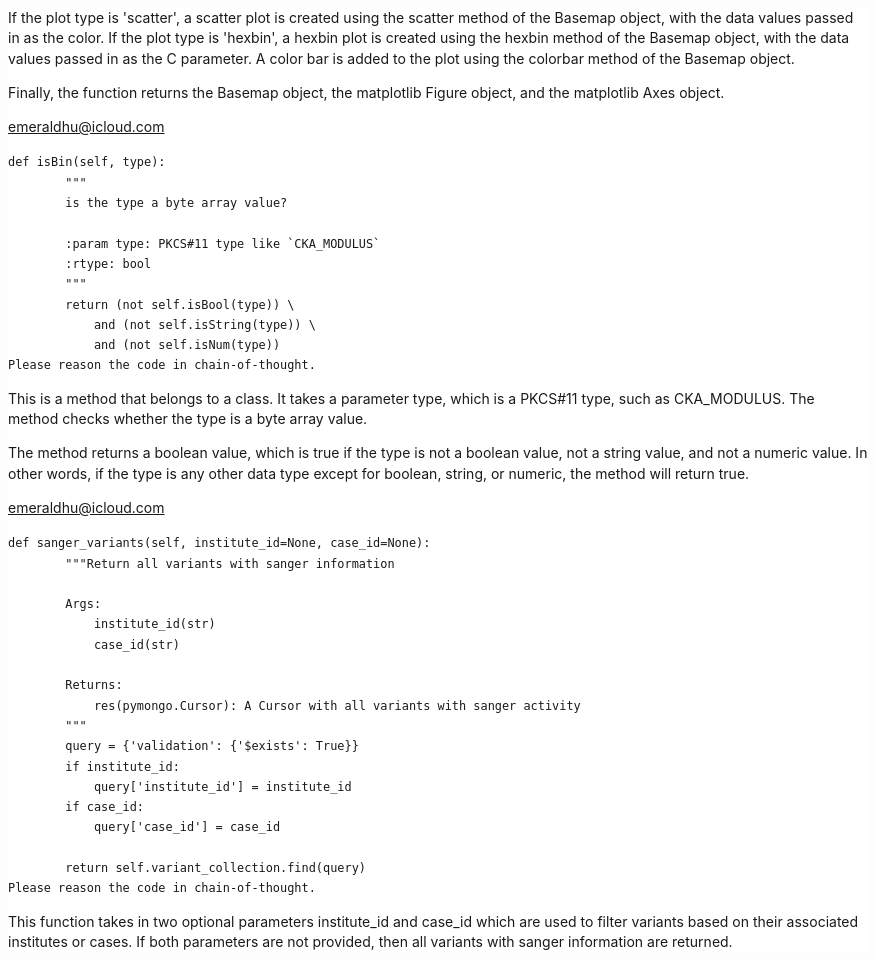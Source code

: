 If the plot type is 'scatter', a scatter plot is created using the scatter method of the Basemap object, with the data values passed in as the color. If the plot type is 'hexbin', a hexbin plot is created using the hexbin method of the Basemap object, with the data values passed in as the C parameter. A color bar is added to the plot using the colorbar method of the Basemap object.

Finally, the function returns the Basemap object, the matplotlib Figure object, and the matplotlib Axes object.




emeraldhu@icloud.com
```
def isBin(self, type):
        """
        is the type a byte array value?

        :param type: PKCS#11 type like `CKA_MODULUS`
        :rtype: bool
        """
        return (not self.isBool(type)) \
            and (not self.isString(type)) \
            and (not self.isNum(type))
Please reason the code in chain-of-thought.
```
This is a method that belongs to a class. It takes a parameter type, which is a PKCS#11 type, such as CKA_MODULUS. The method checks whether the type is a byte array value.

The method returns a boolean value, which is true if the type is not a boolean value, not a string value, and not a numeric value. In other words, if the type is any other data type except for boolean, string, or numeric, the method will return true.




emeraldhu@icloud.com
```
def sanger_variants(self, institute_id=None, case_id=None):
        """Return all variants with sanger information

        Args:
            institute_id(str)
            case_id(str)

        Returns:
            res(pymongo.Cursor): A Cursor with all variants with sanger activity
        """
        query = {'validation': {'$exists': True}}
        if institute_id:
            query['institute_id'] = institute_id
        if case_id:
            query['case_id'] = case_id

        return self.variant_collection.find(query)
Please reason the code in chain-of-thought.
```
This function takes in two optional parameters institute_id and case_id which are used to filter variants based on their associated institutes or cases. If both parameters are not provided, then all variants with sanger information are returned.
